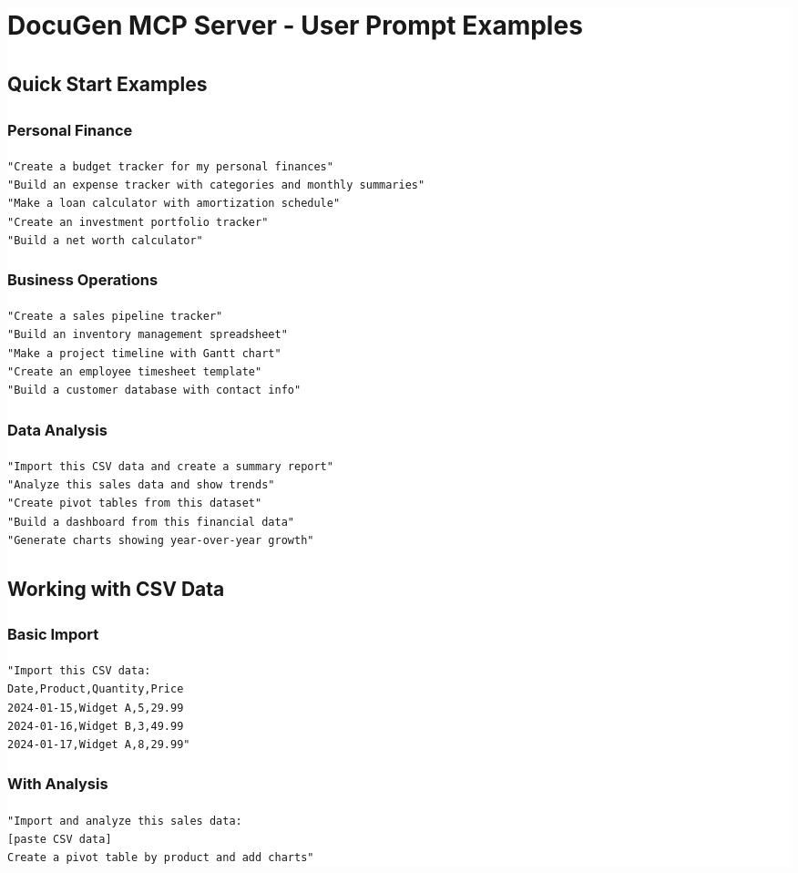 # DocuGen MCP Server - User Prompt Examples

## Quick Start Examples

### Personal Finance
```
"Create a budget tracker for my personal finances"
"Build an expense tracker with categories and monthly summaries"
"Make a loan calculator with amortization schedule"
"Create an investment portfolio tracker"
"Build a net worth calculator"
```

### Business Operations
```
"Create a sales pipeline tracker"
"Build an inventory management spreadsheet"
"Make a project timeline with Gantt chart"
"Create an employee timesheet template"
"Build a customer database with contact info"
```

### Data Analysis
```
"Import this CSV data and create a summary report"
"Analyze this sales data and show trends"
"Create pivot tables from this dataset"
"Build a dashboard from this financial data"
"Generate charts showing year-over-year growth"
```

## Working with CSV Data

### Basic Import
```
"Import this CSV data:
Date,Product,Quantity,Price
2024-01-15,Widget A,5,29.99
2024-01-16,Widget B,3,49.99
2024-01-17,Widget A,8,29.99"
```

### With Analysis
```
"Import and analyze this sales data:
[paste CSV data]
Create a pivot table by product and add charts"
```
